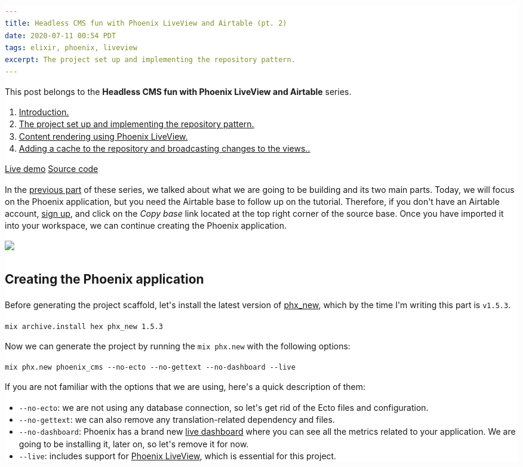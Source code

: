 ```yaml
---
title: Headless CMS fun with Phoenix LiveView and Airtable (pt. 2)
date: 2020-07-11 00:54 PDT
tags: elixir, phoenix, liveview
excerpt: The project set up and implementing the repository pattern.
---
```

<div class="index">
  <p>This post belongs to the <strong>Headless CMS fun with Phoenix LiveView and Airtable</strong> series.</p>
  <ol>
    <li><a href="/blog/2020/07/02/headless-cms-fun-with-phoenix-liveview-and-airtable-pt-1">Introduction.</a></li>
    <li><a href="/blog/2020/07/11/headless-cms-fun-with-phoenix-liveview-and-airtable-pt-2">The project set up and implementing the repository pattern.</a></li>
    <li><a href="/blog/2020/07/19/headless-cms-fun-with-phoenix-liveview-and-airtable-pt-3">Content rendering using Phoenix LiveView.</a></li>
    <li><a href="/blog/2020/07/27/headless-cms-fun-with-phoenix-liveview-and-airtable-pt-4">Adding a cache to the repository and broadcasting changes to the views..</a></li>
  </ol>

  <a href="https://phoenixcms.herokuapp.com/" target="_blank" class="btn"><i class="fa fa-cloud"></i> Live demo</a>
  <a href="https://github.com/bigardone/phoenix-cms" target="_blank"><i class="fa fa-github"></i> Source code</a>
</div>

In the [previous part] of these series, we talked about what we are going to be building and its two main parts. Today, we will focus on the Phoenix application, but you need the Airtable base to follow up on the tutorial. Therefore, if you don't have an Airtable account, [sign up], and click on the *Copy base* link located at the top right corner of the source base. Once you have imported it into your workspace, we can continue creating the Phoenix application.

<img class="center" src="/images/blog/phoenix-cms-1/site.jpg"/>

## Creating the Phoenix application

Before generating the project scaffold, let's install the latest version of [phx_new], which by the time I'm writing this part is `v1.5.3`.

```console
mix archive.install hex phx_new 1.5.3
```

Now we can generate the project by running the `mix phx.new` with the following options:

```console
mix phx.new phoenix_cms --no-ecto --no-gettext --no-dashboard --live
```

If you are not familiar with the options that we are using, here's a quick description of them:

- `--no-ecto`: we are not using any database connection, so let's get rid of the Ecto files and configuration.
- `--no-gettext`: we can also remove any translation-related dependency and files.
- `--no-dashboard`: Phoenix has a brand new [live dashboard] where you can see all the metrics related to your application. We are going to be installing it, later on, so let's remove it for now.
- `--live`: includes support for [Phoenix LiveView], which is essential for this project.


[previous part]: /blog/2020/07/02/headless-cms-fun-with-phoenix-liveview-and-airtable-pt-1
[sign up]: https://airtable.com/invite/r/uJ5KeMkl
[source base]: https://airtable.com/shribMafJ0mAR7nic/tblLCFjonKFPr4yiN/viwgxDq0PyWSRs8N4?blocks=hide
[phx_new]: https://hex.pm/packages/phx_new
[live dashboard]: https://github.com/phoenixframework/phoenix_live_dashboard
[Phoenix LiveView]: https://github.com/phoenixframework/phoenix_live_view
[CSS files and HTML]: https://github.com/bigardone/phoenix-cms/commit/cc718f7e2fff17a4126ab2cb4ef643ee25023ce7
[contents table]: https://airtable.com/shribMafJ0mAR7nic/tblLCFjonKFPr4yiN/viwgxDq0PyWSRs8N4?blocks=hide
[articles table]: https://airtable.com/shribMafJ0mAR7nic/tbli19sQuKyiKOwVL/viwbGrlrj6obHy0jl?blocks=hide
[Tesla]: https://hex.pm/packages/tesla